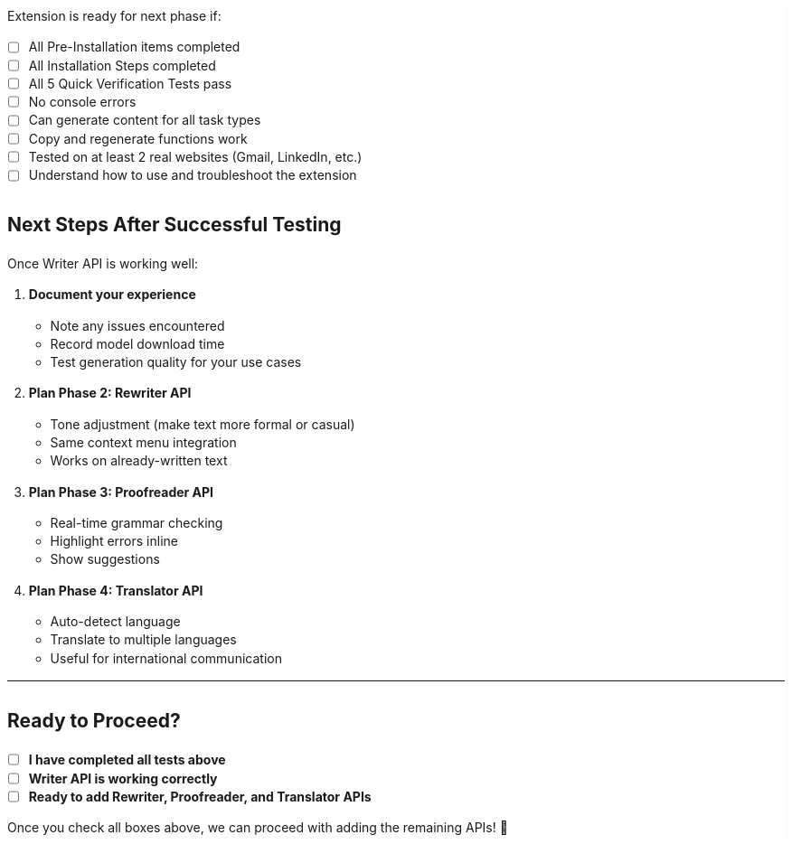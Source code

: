 Extension is ready for next phase if:

- [ ] All Pre-Installation items completed
- [ ] All Installation Steps completed
- [ ] All 5 Quick Verification Tests pass
- [ ] No console errors
- [ ] Can generate content for all task types
- [ ] Copy and regenerate functions work
- [ ] Tested on at least 2 real websites (Gmail, LinkedIn, etc.)
- [ ] Understand how to use and troubleshoot the extension

## Next Steps After Successful Testing

Once Writer API is working well:

1. **Document your experience**
   - Note any issues encountered
   - Record model download time
   - Test generation quality for your use cases

2. **Plan Phase 2: Rewriter API**
   - Tone adjustment (make text more formal or casual)
   - Same context menu integration
   - Works on already-written text

3. **Plan Phase 3: Proofreader API**
   - Real-time grammar checking
   - Highlight errors inline
   - Show suggestions

4. **Plan Phase 4: Translator API**
   - Auto-detect language
   - Translate to multiple languages
   - Useful for international communication

---

## Ready to Proceed?

- [ ] **I have completed all tests above**
- [ ] **Writer API is working correctly**
- [ ] **Ready to add Rewriter, Proofreader, and Translator APIs**

Once you check all boxes above, we can proceed with adding the remaining APIs! 🚀
